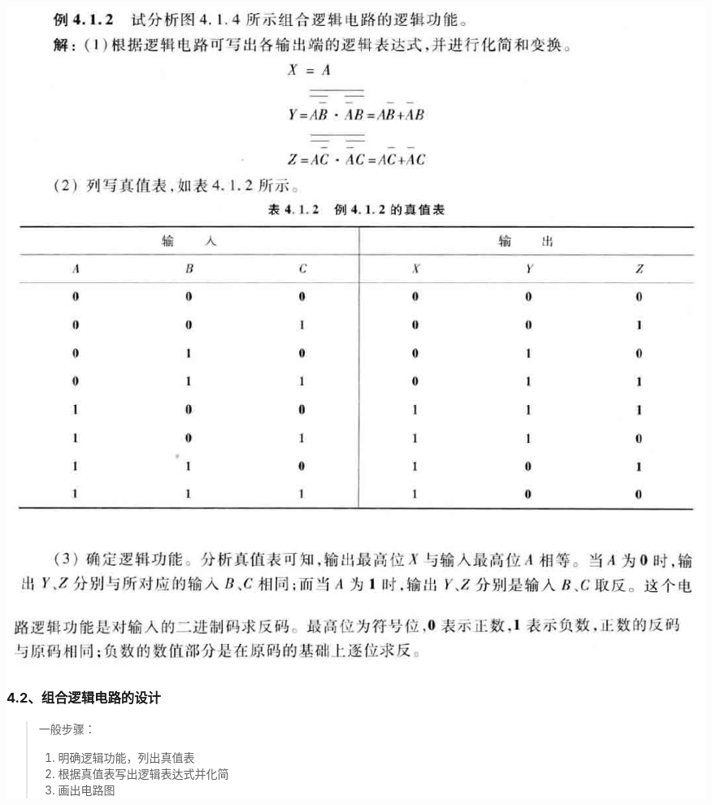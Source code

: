    ![image-20200619154421477](.\数电.assets\image-20200619154421477.png)

   ![image-20200619154439080](.\数电.assets\image-20200619154439080.png)

   ![image-20200619154448552](.\数电.assets\image-20200619154448552.png)

### 4.2、组合逻辑电路的设计

> 一般步骤：
>
> 1. 明确逻辑功能，列出真值表
> 2. 根据真值表写出逻辑表达式并化简
> 3. 画出电路图
